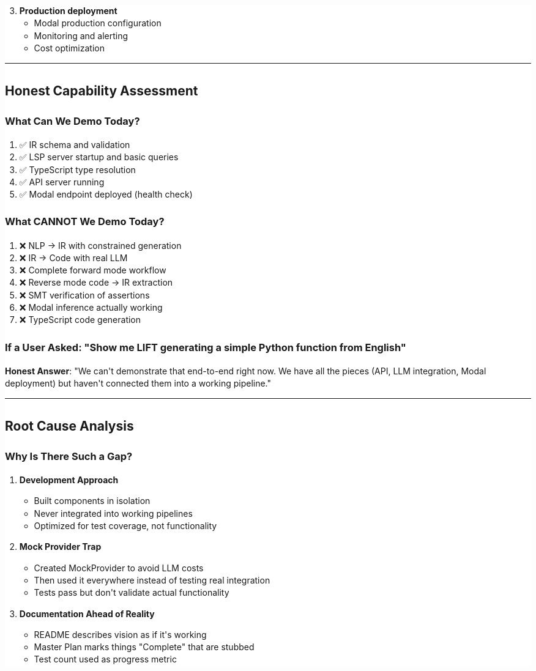 3. **Production deployment**
   - Modal production configuration
   - Monitoring and alerting
   - Cost optimization

---

## Honest Capability Assessment

### What Can We Demo Today?
1. ✅ IR schema and validation
2. ✅ LSP server startup and basic queries
3. ✅ TypeScript type resolution
4. ✅ API server running
5. ✅ Modal endpoint deployed (health check)

### What CANNOT We Demo Today?
1. ❌ NLP → IR with constrained generation
2. ❌ IR → Code with real LLM
3. ❌ Complete forward mode workflow
4. ❌ Reverse mode code → IR extraction
5. ❌ SMT verification of assertions
6. ❌ Modal inference actually working
7. ❌ TypeScript code generation

### If a User Asked: "Show me LIFT generating a simple Python function from English"
**Honest Answer**: "We can't demonstrate that end-to-end right now. We have all the pieces (API, LLM integration, Modal deployment) but haven't connected them into a working pipeline."

---

## Root Cause Analysis

### Why Is There Such a Gap?

1. **Development Approach**
   - Built components in isolation
   - Never integrated into working pipelines
   - Optimized for test coverage, not functionality

2. **Mock Provider Trap**
   - Created MockProvider to avoid LLM costs
   - Then used it everywhere instead of testing real integration
   - Tests pass but don't validate actual functionality

3. **Documentation Ahead of Reality**
   - README describes vision as if it's working
   - Master Plan marks things "Complete" that are stubbed
   - Test count used as progress metric
